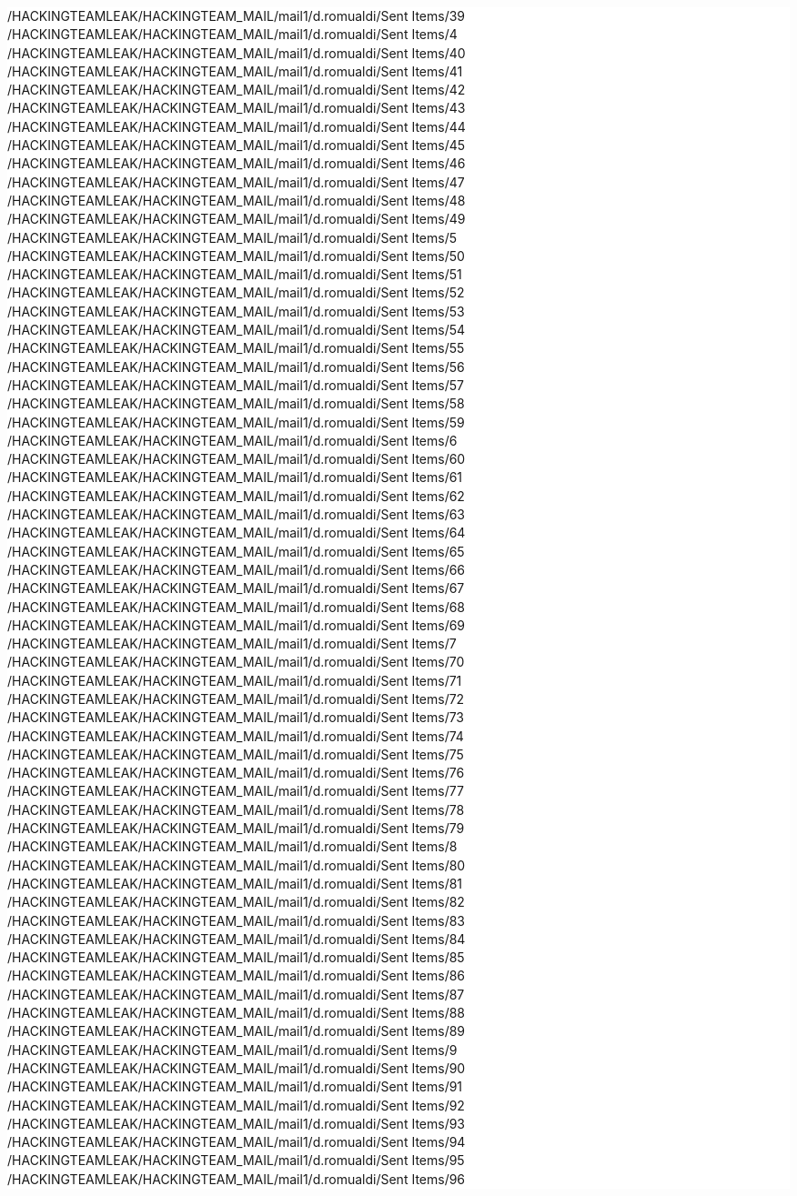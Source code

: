 /HACKINGTEAMLEAK/HACKINGTEAM_MAIL/mail1/d.romualdi/Sent Items/39
/HACKINGTEAMLEAK/HACKINGTEAM_MAIL/mail1/d.romualdi/Sent Items/4
/HACKINGTEAMLEAK/HACKINGTEAM_MAIL/mail1/d.romualdi/Sent Items/40
/HACKINGTEAMLEAK/HACKINGTEAM_MAIL/mail1/d.romualdi/Sent Items/41
/HACKINGTEAMLEAK/HACKINGTEAM_MAIL/mail1/d.romualdi/Sent Items/42
/HACKINGTEAMLEAK/HACKINGTEAM_MAIL/mail1/d.romualdi/Sent Items/43
/HACKINGTEAMLEAK/HACKINGTEAM_MAIL/mail1/d.romualdi/Sent Items/44
/HACKINGTEAMLEAK/HACKINGTEAM_MAIL/mail1/d.romualdi/Sent Items/45
/HACKINGTEAMLEAK/HACKINGTEAM_MAIL/mail1/d.romualdi/Sent Items/46
/HACKINGTEAMLEAK/HACKINGTEAM_MAIL/mail1/d.romualdi/Sent Items/47
/HACKINGTEAMLEAK/HACKINGTEAM_MAIL/mail1/d.romualdi/Sent Items/48
/HACKINGTEAMLEAK/HACKINGTEAM_MAIL/mail1/d.romualdi/Sent Items/49
/HACKINGTEAMLEAK/HACKINGTEAM_MAIL/mail1/d.romualdi/Sent Items/5
/HACKINGTEAMLEAK/HACKINGTEAM_MAIL/mail1/d.romualdi/Sent Items/50
/HACKINGTEAMLEAK/HACKINGTEAM_MAIL/mail1/d.romualdi/Sent Items/51
/HACKINGTEAMLEAK/HACKINGTEAM_MAIL/mail1/d.romualdi/Sent Items/52
/HACKINGTEAMLEAK/HACKINGTEAM_MAIL/mail1/d.romualdi/Sent Items/53
/HACKINGTEAMLEAK/HACKINGTEAM_MAIL/mail1/d.romualdi/Sent Items/54
/HACKINGTEAMLEAK/HACKINGTEAM_MAIL/mail1/d.romualdi/Sent Items/55
/HACKINGTEAMLEAK/HACKINGTEAM_MAIL/mail1/d.romualdi/Sent Items/56
/HACKINGTEAMLEAK/HACKINGTEAM_MAIL/mail1/d.romualdi/Sent Items/57
/HACKINGTEAMLEAK/HACKINGTEAM_MAIL/mail1/d.romualdi/Sent Items/58
/HACKINGTEAMLEAK/HACKINGTEAM_MAIL/mail1/d.romualdi/Sent Items/59
/HACKINGTEAMLEAK/HACKINGTEAM_MAIL/mail1/d.romualdi/Sent Items/6
/HACKINGTEAMLEAK/HACKINGTEAM_MAIL/mail1/d.romualdi/Sent Items/60
/HACKINGTEAMLEAK/HACKINGTEAM_MAIL/mail1/d.romualdi/Sent Items/61
/HACKINGTEAMLEAK/HACKINGTEAM_MAIL/mail1/d.romualdi/Sent Items/62
/HACKINGTEAMLEAK/HACKINGTEAM_MAIL/mail1/d.romualdi/Sent Items/63
/HACKINGTEAMLEAK/HACKINGTEAM_MAIL/mail1/d.romualdi/Sent Items/64
/HACKINGTEAMLEAK/HACKINGTEAM_MAIL/mail1/d.romualdi/Sent Items/65
/HACKINGTEAMLEAK/HACKINGTEAM_MAIL/mail1/d.romualdi/Sent Items/66
/HACKINGTEAMLEAK/HACKINGTEAM_MAIL/mail1/d.romualdi/Sent Items/67
/HACKINGTEAMLEAK/HACKINGTEAM_MAIL/mail1/d.romualdi/Sent Items/68
/HACKINGTEAMLEAK/HACKINGTEAM_MAIL/mail1/d.romualdi/Sent Items/69
/HACKINGTEAMLEAK/HACKINGTEAM_MAIL/mail1/d.romualdi/Sent Items/7
/HACKINGTEAMLEAK/HACKINGTEAM_MAIL/mail1/d.romualdi/Sent Items/70
/HACKINGTEAMLEAK/HACKINGTEAM_MAIL/mail1/d.romualdi/Sent Items/71
/HACKINGTEAMLEAK/HACKINGTEAM_MAIL/mail1/d.romualdi/Sent Items/72
/HACKINGTEAMLEAK/HACKINGTEAM_MAIL/mail1/d.romualdi/Sent Items/73
/HACKINGTEAMLEAK/HACKINGTEAM_MAIL/mail1/d.romualdi/Sent Items/74
/HACKINGTEAMLEAK/HACKINGTEAM_MAIL/mail1/d.romualdi/Sent Items/75
/HACKINGTEAMLEAK/HACKINGTEAM_MAIL/mail1/d.romualdi/Sent Items/76
/HACKINGTEAMLEAK/HACKINGTEAM_MAIL/mail1/d.romualdi/Sent Items/77
/HACKINGTEAMLEAK/HACKINGTEAM_MAIL/mail1/d.romualdi/Sent Items/78
/HACKINGTEAMLEAK/HACKINGTEAM_MAIL/mail1/d.romualdi/Sent Items/79
/HACKINGTEAMLEAK/HACKINGTEAM_MAIL/mail1/d.romualdi/Sent Items/8
/HACKINGTEAMLEAK/HACKINGTEAM_MAIL/mail1/d.romualdi/Sent Items/80
/HACKINGTEAMLEAK/HACKINGTEAM_MAIL/mail1/d.romualdi/Sent Items/81
/HACKINGTEAMLEAK/HACKINGTEAM_MAIL/mail1/d.romualdi/Sent Items/82
/HACKINGTEAMLEAK/HACKINGTEAM_MAIL/mail1/d.romualdi/Sent Items/83
/HACKINGTEAMLEAK/HACKINGTEAM_MAIL/mail1/d.romualdi/Sent Items/84
/HACKINGTEAMLEAK/HACKINGTEAM_MAIL/mail1/d.romualdi/Sent Items/85
/HACKINGTEAMLEAK/HACKINGTEAM_MAIL/mail1/d.romualdi/Sent Items/86
/HACKINGTEAMLEAK/HACKINGTEAM_MAIL/mail1/d.romualdi/Sent Items/87
/HACKINGTEAMLEAK/HACKINGTEAM_MAIL/mail1/d.romualdi/Sent Items/88
/HACKINGTEAMLEAK/HACKINGTEAM_MAIL/mail1/d.romualdi/Sent Items/89
/HACKINGTEAMLEAK/HACKINGTEAM_MAIL/mail1/d.romualdi/Sent Items/9
/HACKINGTEAMLEAK/HACKINGTEAM_MAIL/mail1/d.romualdi/Sent Items/90
/HACKINGTEAMLEAK/HACKINGTEAM_MAIL/mail1/d.romualdi/Sent Items/91
/HACKINGTEAMLEAK/HACKINGTEAM_MAIL/mail1/d.romualdi/Sent Items/92
/HACKINGTEAMLEAK/HACKINGTEAM_MAIL/mail1/d.romualdi/Sent Items/93
/HACKINGTEAMLEAK/HACKINGTEAM_MAIL/mail1/d.romualdi/Sent Items/94
/HACKINGTEAMLEAK/HACKINGTEAM_MAIL/mail1/d.romualdi/Sent Items/95
/HACKINGTEAMLEAK/HACKINGTEAM_MAIL/mail1/d.romualdi/Sent Items/96